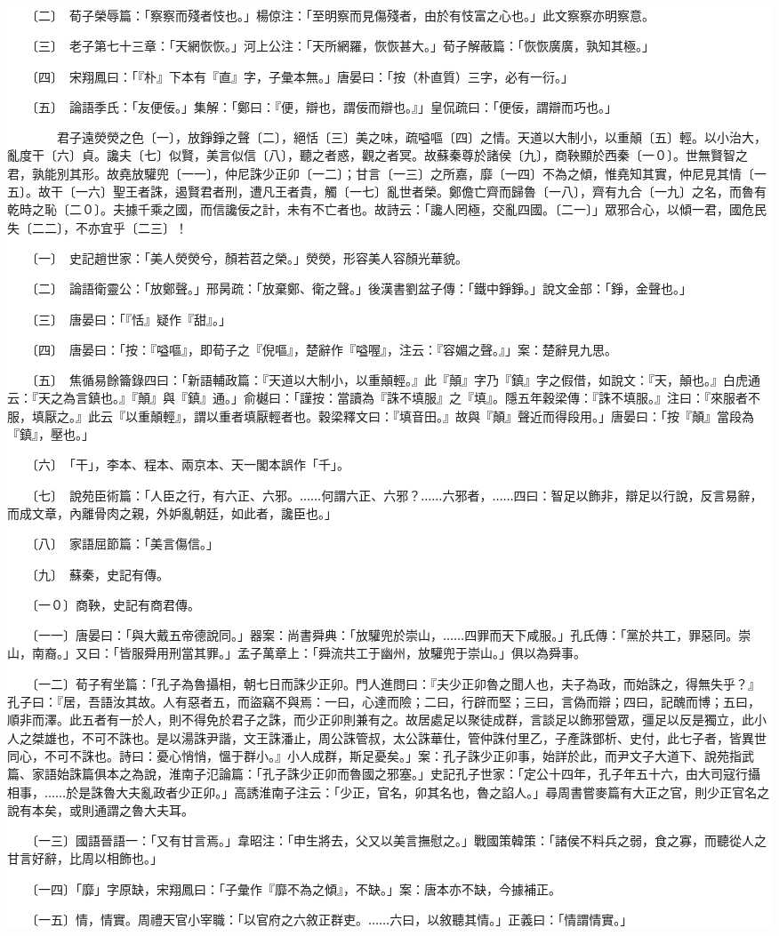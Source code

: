  
　　〔二〕　荀子榮辱篇：「察察而殘者忮也。」楊倞注：「至明察而見傷殘者，由於有忮富之心也。」此文察察亦明察意。

 
　　〔三〕　老子第七十三章：「天網恢恢。」河上公注：「天所網羅，恢恢甚大。」荀子解蔽篇：「恢恢廣廣，孰知其極。」

 
　　〔四〕　宋翔鳳曰：「『朴』下本有『直』字，子彙本無。」唐晏曰：「按（朴直質）三字，必有一衍。」

 
　　〔五〕　論語季氏：「友便佞。」集解：「鄭曰：『便，辯也，謂佞而辯也。』」皇侃疏曰：「便佞，謂辯而巧也。」

 
　　<span class="q">　　君子遠熒熒之色〔一〕，放錚錚之聲〔二〕，絕恬〔三〕美之味，疏嗌嘔〔四〕之情。天道以大制小，以重顛〔五〕輕。以小治大，亂度干〔六〕貞。讒夫〔七〕似賢，美言似信〔八〕，聽之者惑，觀之者冥。故蘇秦尊於諸侯〔九〕，商鞅顯於西秦〔一０〕。世無賢智之君，孰能別其形。故堯放驩兜〔一一〕，仲尼誅少正卯〔一二〕；甘言〔一三〕之所嘉，靡〔一四〕不為之傾，惟堯知其實，仲尼見其情〔一五〕。故干〔一六〕聖王者誅，遏賢君者刑，遭凡王者貴，觸〔一七〕亂世者榮。鄭儋亡齊而歸魯〔一八〕，齊有九合〔一九〕之名，而魯有乾時之恥〔二０〕。夫據千乘之國，而信讒佞之計，未有不亡者也。故詩云：「讒人罔極，交亂四國。〔二一〕」眾邪合心，以傾一君，國危民失〔二二〕，不亦宜乎〔二三〕！</span>

 
　　〔一〕　史記趙世家：「美人熒熒兮，顏若苕之榮。」熒熒，形容美人容顏光華貌。

 
　　〔二〕　論語衛靈公：「放鄭聲。」邢昺疏：「放棄鄭、衛之聲。」後漢書劉盆子傳：「鐵中錚錚。」說文金部：「錚，金聲也。」

 
　　〔三〕　唐晏曰：「『恬』疑作『甜』。」

 
　　〔四〕　唐晏曰：「按：『嗌嘔』，即荀子之『倪嘔』，楚辭作『嗌喔』，注云：『容媚之聲。』」案：楚辭見九思。

 
　　〔五〕　焦循易餘籥錄四曰：「新語輔政篇：『天道以大制小，以重顛輕。』此『顛』字乃『鎮』字之假借，如說文：『天，顛也。』白虎通云：『天之為言鎮也。』『顛』與『鎮』通。」俞樾曰：「謹按：當讀為『誅不填服』之『填』。隱五年穀梁傳：『誅不填服。』注曰：『來服者不服，填厭之。』此云『以重顛輕』，謂以重者填厭輕者也。穀梁釋文曰：『填音田。』故與『顛』聲近而得段用。」唐晏曰：「按『顛』當段為『鎮』，壓也。」

 
　　〔六〕　「干」，李本、程本、兩京本、天一閣本誤作「千」。

 
　　〔七〕　說苑臣術篇：「人臣之行，有六正、六邪。……何謂六正、六邪？……六邪者，……四曰：智足以飾非，辯足以行說，反言易辭，而成文章，內離骨肉之親，外妒亂朝廷，如此者，讒臣也。」

 
　　〔八〕　家語屈節篇：「美言傷信。」

 
　　〔九〕　蘇秦，史記有傳。

 
　　〔一０〕商鞅，史記有商君傳。

 
　　〔一一〕唐晏曰：「與大戴五帝德說同。」器案：尚書舜典：「放驩兜於崇山，……四罪而天下咸服。」孔氏傳：「黨於共工，罪惡同。崇山，南裔。」又曰：「皆服舜用刑當其罪。」孟子萬章上：「舜流共工于幽州，放驩兜于崇山。」俱以為舜事。

 
　　〔一二〕荀子宥坐篇：「孔子為魯攝相，朝七日而誅少正卯。門人進問曰：『夫少正卯魯之聞人也，夫子為政，而始誅之，得無失乎？』孔子曰：『居，吾語汝其故。人有惡者五，而盜竊不與焉：一曰，心達而險；二曰，行辟而堅；三曰，言偽而辯；四曰，記醜而博；五曰，順非而澤。此五者有一於人，則不得免於君子之誅，而少正卯則兼有之。故居處足以聚徒成群，言談足以飾邪營眾，彊足以反是獨立，此小人之桀雄也，不可不誅也。是以湯誅尹諧，文王誅潘止，周公誅管叔，太公誅華仕，管仲誅付里乙，子產誅鄧析、史付，此七子者，皆異世同心，不可不誅也。詩曰：憂心悄悄，慍于群小。』小人成群，斯足憂矣。」案：孔子誅少正卯事，始詳於此，而尹文子大道下、說苑指武篇、家語始誅篇俱本之為說，淮南子氾論篇：「孔子誅少正卯而魯國之邪塞。」史記孔子世家：「定公十四年，孔子年五十六，由大司寇行攝相事，……於是誅魯大夫亂政者少正卯。」高誘淮南子注云：「少正，官名，卯其名也，魯之諂人。」尋周書嘗麥篇有大正之官，則少正官名之說有本矣，或則通謂之魯大夫耳。

 
　　〔一三〕國語晉語一：「又有甘言焉。」韋昭注：「申生將去，父又以美言撫慰之。」戰國策韓策：「諸侯不料兵之弱，食之寡，而聽從人之甘言好辭，比周以相飾也。」

 
　　〔一四〕「靡」字原缺，宋翔鳳曰：「子彙作『靡不為之傾』，不缺。」案：唐本亦不缺，今據補正。

 
　　〔一五〕情，情實。周禮天官小宰職：「以官府之六敘正群吏。……六曰，以敘聽其情。」正義曰：「情謂情實。」
